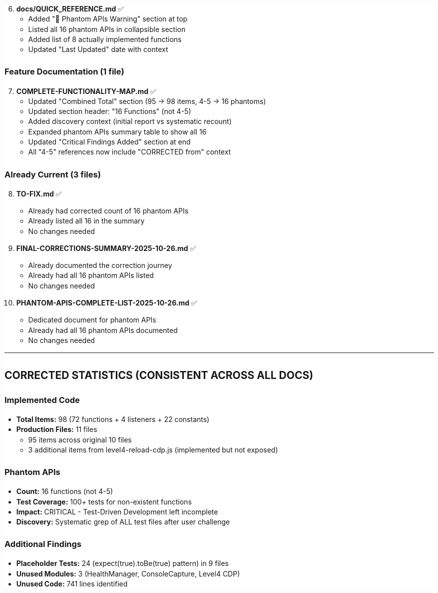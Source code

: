 6. **docs/QUICK_REFERENCE.md** ✅
   - Added "🚨 Phantom APIs Warning" section at top
   - Listed all 16 phantom APIs in collapsible section
   - Added list of 8 actually implemented functions
   - Updated "Last Updated" date with context

### Feature Documentation (1 file)

7. **COMPLETE-FUNCTIONALITY-MAP.md** ✅
   - Updated "Combined Total" section (95 → 98 items, 4-5 → 16 phantoms)
   - Updated section header: "16 Functions" (not 4-5)
   - Added discovery context (initial report vs systematic recount)
   - Expanded phantom APIs summary table to show all 16
   - Updated "Critical Findings Added" section at end
   - All "4-5" references now include "CORRECTED from" context

### Already Current (3 files)

8. **TO-FIX.md** ✅
   - Already had corrected count of 16 phantom APIs
   - Already listed all 16 in the summary
   - No changes needed

9. **FINAL-CORRECTIONS-SUMMARY-2025-10-26.md** ✅
   - Already documented the correction journey
   - Already had all 16 phantom APIs listed
   - No changes needed

10. **PHANTOM-APIS-COMPLETE-LIST-2025-10-26.md** ✅
    - Dedicated document for phantom APIs
    - Already had all 16 phantom APIs documented
    - No changes needed

---

## CORRECTED STATISTICS (CONSISTENT ACROSS ALL DOCS)

### Implemented Code
- **Total Items:** 98 (72 functions + 4 listeners + 22 constants)
- **Production Files:** 11 files
  - 95 items across original 10 files
  - 3 additional items from level4-reload-cdp.js (implemented but not exposed)

### Phantom APIs
- **Count:** 16 functions (not 4-5)
- **Test Coverage:** 100+ tests for non-existent functions
- **Impact:** CRITICAL - Test-Driven Development left incomplete
- **Discovery:** Systematic grep of ALL test files after user challenge

### Additional Findings
- **Placeholder Tests:** 24 (expect(true).toBe(true) pattern) in 9 files
- **Unused Modules:** 3 (HealthManager, ConsoleCapture, Level4 CDP)
- **Unused Code:** 741 lines identified
